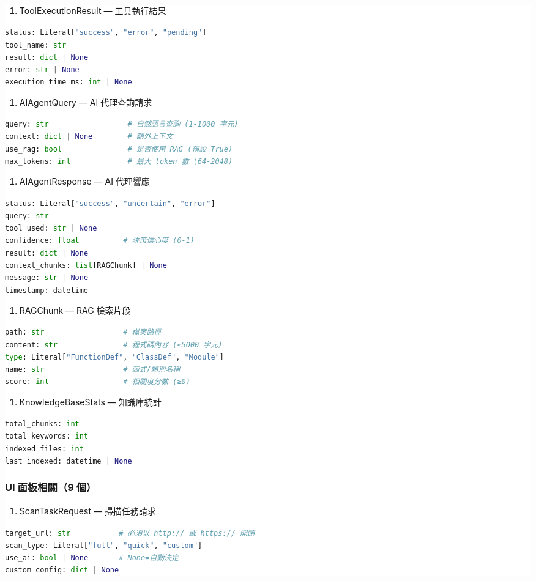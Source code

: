 1. ToolExecutionResult — 工具執行結果

```python
status: Literal["success", "error", "pending"]
tool_name: str
result: dict | None
error: str | None
execution_time_ms: int | None
```

1. AIAgentQuery — AI 代理查詢請求

```python
query: str                  # 自然語言查詢 (1-1000 字元)
context: dict | None        # 額外上下文
use_rag: bool               # 是否使用 RAG (預設 True)
max_tokens: int             # 最大 token 數 (64-2048)
```

1. AIAgentResponse — AI 代理響應

```python
status: Literal["success", "uncertain", "error"]
query: str
tool_used: str | None
confidence: float          # 決策信心度 (0-1)
result: dict | None
context_chunks: list[RAGChunk] | None
message: str | None
timestamp: datetime
```

1. RAGChunk — RAG 檢索片段

```python
path: str                  # 檔案路徑
content: str               # 程式碼內容 (≤5000 字元)
type: Literal["FunctionDef", "ClassDef", "Module"]
name: str                  # 函式/類別名稱
score: int                 # 相關度分數 (≥0)
```

1. KnowledgeBaseStats — 知識庫統計

```python
total_chunks: int
total_keywords: int
indexed_files: int
last_indexed: datetime | None
```

### UI 面板相關（9 個）

1. ScanTaskRequest — 掃描任務請求

```python
target_url: str           # 必須以 http:// 或 https:// 開頭
scan_type: Literal["full", "quick", "custom"]
use_ai: bool | None       # None=自動決定
custom_config: dict | None
```

